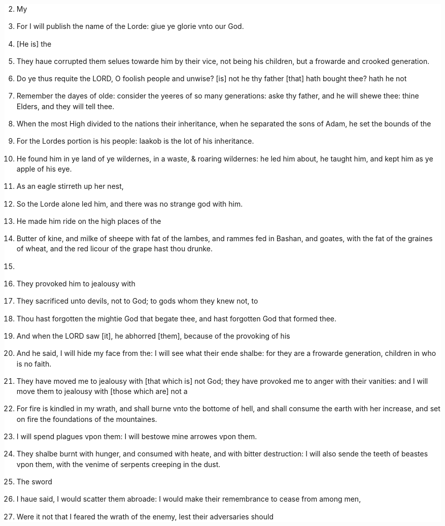 2. My 

3. For I will publish the name of the Lorde: giue ye glorie vnto our God.

4. [He is] the 

5. They haue corrupted them selues towarde him by their vice, not being his children, but a frowarde and crooked generation.

6. Do ye thus requite the LORD, O foolish people and unwise? [is] not he thy father [that] hath bought thee? hath he not 

7. Remember the dayes of olde: consider the yeeres of so many generations: aske thy father, and he will shewe thee: thine Elders, and they will tell thee.

8. When the most High divided to the nations their inheritance, when he separated the sons of Adam, he set the bounds of the 

9. For the Lordes portion is his people: Iaakob is the lot of his inheritance.

10. He found him in ye land of ye wildernes, in a waste, & roaring wildernes: he led him about, he taught him, and kept him as ye apple of his eye.

11. As an eagle stirreth up her nest, 

12. So the Lorde alone led him, and there was no strange god with him.

13. He made him ride on the high places of the 

14. Butter of kine, and milke of sheepe with fat of the lambes, and rammes fed in Bashan, and goates, with the fat of the graines of wheat, and the red licour of the grape hast thou drunke.

15. 
          

16. They provoked him to jealousy with 

17. They sacrificed unto devils, not to God; to gods whom they knew not, to 

18. Thou hast forgotten the mightie God that begate thee, and hast forgotten God that formed thee.

19. And when the LORD saw [it], he abhorred [them], because of the provoking of his 

20. And he said, I will hide my face from the: I will see what their ende shalbe: for they are a frowarde generation, children in who is no faith.

21. They have moved me to jealousy with [that which is] not God; they have provoked me to anger with their vanities: and I will move them to jealousy with [those which are] not a 

22. For fire is kindled in my wrath, and shall burne vnto the bottome of hell, and shall consume the earth with her increase, and set on fire the foundations of the mountaines.

23. I will spend plagues vpon them: I will bestowe mine arrowes vpon them.

24. They shalbe burnt with hunger, and consumed with heate, and with bitter destruction: I will also sende the teeth of beastes vpon them, with the venime of serpents creeping in the dust.

25. The sword 

26. I haue said, I would scatter them abroade: I would make their remembrance to cease from among men,

27. Were it not that I feared the wrath of the enemy, lest their adversaries should 
